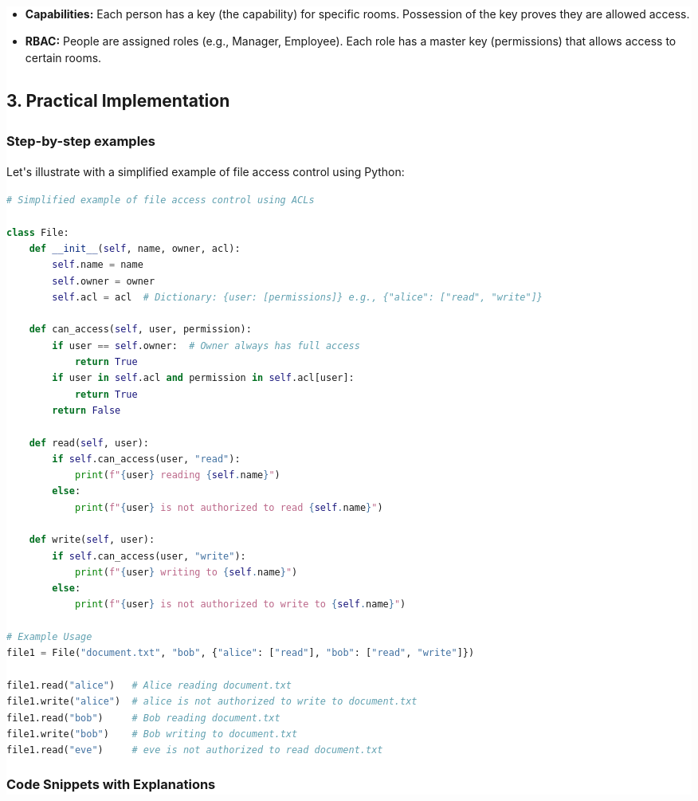 *   **Capabilities:**  Each person has a key (the capability) for specific rooms.  Possession of the key proves they are allowed access.

*   **RBAC:** People are assigned roles (e.g., Manager, Employee). Each role has a master key (permissions) that allows access to certain rooms.

## 3. Practical Implementation

### Step-by-step examples

Let's illustrate with a simplified example of file access control using Python:

```python
# Simplified example of file access control using ACLs

class File:
    def __init__(self, name, owner, acl):
        self.name = name
        self.owner = owner
        self.acl = acl  # Dictionary: {user: [permissions]} e.g., {"alice": ["read", "write"]}

    def can_access(self, user, permission):
        if user == self.owner:  # Owner always has full access
            return True
        if user in self.acl and permission in self.acl[user]:
            return True
        return False

    def read(self, user):
        if self.can_access(user, "read"):
            print(f"{user} reading {self.name}")
        else:
            print(f"{user} is not authorized to read {self.name}")

    def write(self, user):
        if self.can_access(user, "write"):
            print(f"{user} writing to {self.name}")
        else:
            print(f"{user} is not authorized to write to {self.name}")

# Example Usage
file1 = File("document.txt", "bob", {"alice": ["read"], "bob": ["read", "write"]})

file1.read("alice")   # Alice reading document.txt
file1.write("alice")  # alice is not authorized to write to document.txt
file1.read("bob")     # Bob reading document.txt
file1.write("bob")    # Bob writing to document.txt
file1.read("eve")     # eve is not authorized to read document.txt
```

### Code Snippets with Explanations
